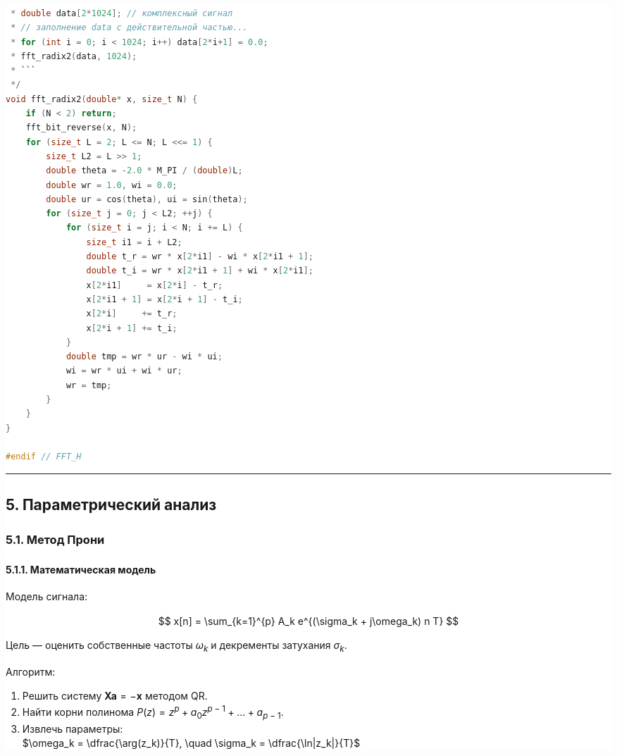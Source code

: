 ```c
 * double data[2*1024]; // комплексный сигнал
 * // заполнение data с действительной частью...
 * for (int i = 0; i < 1024; i++) data[2*i+1] = 0.0;
 * fft_radix2(data, 1024);
 * ```
 */
void fft_radix2(double* x, size_t N) {
    if (N < 2) return;
    fft_bit_reverse(x, N);
    for (size_t L = 2; L <= N; L <<= 1) {
        size_t L2 = L >> 1;
        double theta = -2.0 * M_PI / (double)L;
        double wr = 1.0, wi = 0.0;
        double ur = cos(theta), ui = sin(theta);
        for (size_t j = 0; j < L2; ++j) {
            for (size_t i = j; i < N; i += L) {
                size_t i1 = i + L2;
                double t_r = wr * x[2*i1] - wi * x[2*i1 + 1];
                double t_i = wr * x[2*i1 + 1] + wi * x[2*i1];
                x[2*i1]     = x[2*i] - t_r;
                x[2*i1 + 1] = x[2*i + 1] - t_i;
                x[2*i]     += t_r;
                x[2*i + 1] += t_i;
            }
            double tmp = wr * ur - wi * ui;
            wi = wr * ui + wi * ur;
            wr = tmp;
        }
    }
}

#endif // FFT_H
```

---

## 5. Параметрический анализ

### 5.1. Метод Прони

#### 5.1.1. Математическая модель

Модель сигнала:

$$
x[n] = \sum_{k=1}^{p} A_k e^{(\sigma_k + j\omega_k) n T}
$$

Цель — оценить собственные частоты $\omega_k$ и декременты затухания $\sigma_k$.

Алгоритм:
1. Решить систему $\mathbf{X} \mathbf{a} = -\mathbf{x}$ методом QR.
2. Найти корни полинома $P(z) = z^p + a_0 z^{p-1} + \dots + a_{p-1}$.
3. Извлечь параметры:  
   $\omega_k = \dfrac{\arg(z_k)}{T}, \quad \sigma_k = \dfrac{\ln|z_k|}{T}$
